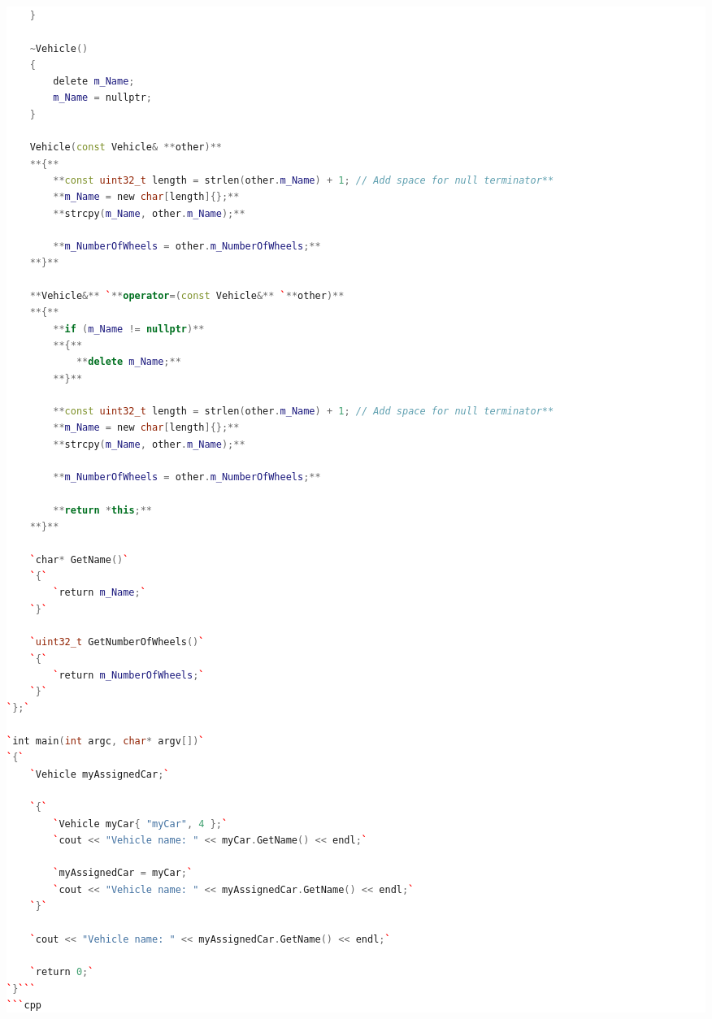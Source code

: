 ```cpp
    }

    ~Vehicle()
    {
        delete m_Name;
        m_Name = nullptr;
    }

    Vehicle(const Vehicle& **other)**
    **{**
        **const uint32_t length = strlen(other.m_Name) + 1; // Add space for null terminator**
        **m_Name = new char[length]{};**
        **strcpy(m_Name, other.m_Name);**

        **m_NumberOfWheels = other.m_NumberOfWheels;**
    **}**

    **Vehicle&** `**operator=(const Vehicle&** `**other)**
    **{**
        **if (m_Name != nullptr)**
        **{**
            **delete m_Name;**
        **}**

        **const uint32_t length = strlen(other.m_Name) + 1; // Add space for null terminator**
        **m_Name = new char[length]{};**
        **strcpy(m_Name, other.m_Name);**

        **m_NumberOfWheels = other.m_NumberOfWheels;**

        **return *this;**
    **}**

    `char* GetName()`
    `{`
        `return m_Name;`
    `}`

    `uint32_t GetNumberOfWheels()`
    `{`
        `return m_NumberOfWheels;`
    `}`
`};`

`int main(int argc, char* argv[])`
`{`
    `Vehicle myAssignedCar;`

    `{`
        `Vehicle myCar{ "myCar", 4 };`
        `cout << "Vehicle name: " << myCar.GetName() << endl;`

        `myAssignedCar = myCar;`
        `cout << "Vehicle name: " << myAssignedCar.GetName() << endl;`
    `}`

    `cout << "Vehicle name: " << myAssignedCar.GetName() << endl;`

    `return 0;`
`}```
```cpp

```